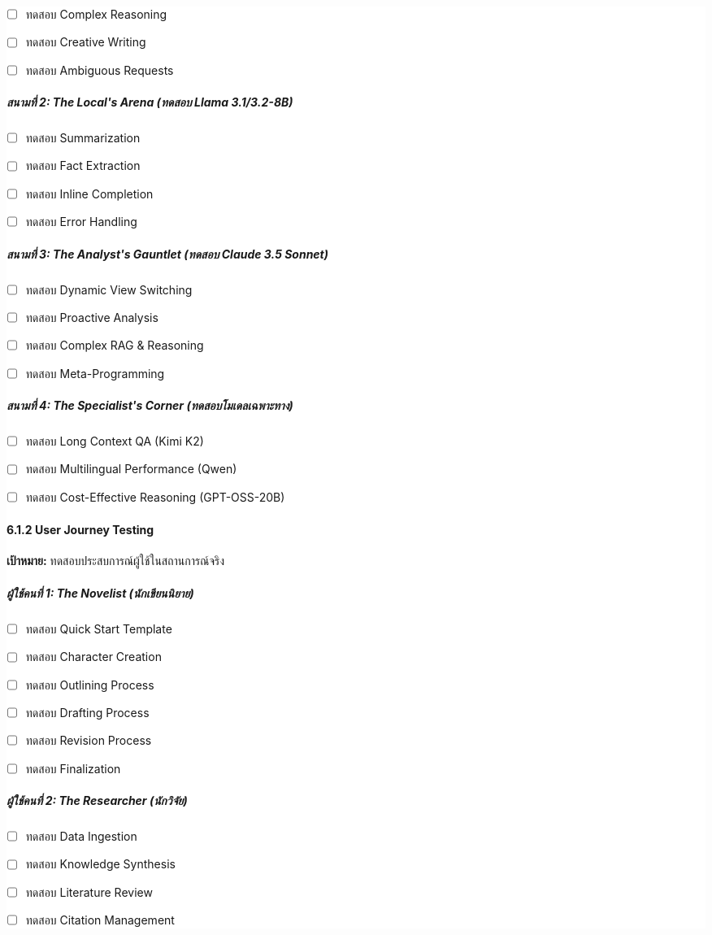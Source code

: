 - [ ] ทดสอบ Complex Reasoning

- [ ] ทดสอบ Creative Writing

- [ ] ทดสอบ Ambiguous Requests

##### สนามที่ 2: The Local's Arena (ทดสอบ Llama 3.1/3.2-8B)

- [ ] ทดสอบ Summarization

- [ ] ทดสอบ Fact Extraction

- [ ] ทดสอบ Inline Completion

- [ ] ทดสอบ Error Handling

##### สนามที่ 3: The Analyst's Gauntlet (ทดสอบ Claude 3.5 Sonnet)

- [ ] ทดสอบ Dynamic View Switching

- [ ] ทดสอบ Proactive Analysis

- [ ] ทดสอบ Complex RAG & Reasoning

- [ ] ทดสอบ Meta-Programming

##### สนามที่ 4: The Specialist's Corner (ทดสอบโมเดลเฉพาะทาง)

- [ ] ทดสอบ Long Context QA (Kimi K2)

- [ ] ทดสอบ Multilingual Performance (Qwen)

- [ ] ทดสอบ Cost-Effective Reasoning (GPT-OSS-20B)

#### 6.1.2 User Journey Testing

**เป้าหมาย:** ทดสอบประสบการณ์ผู้ใช้ในสถานการณ์จริง

##### ผู้ใช้คนที่ 1: The Novelist (นักเขียนนิยาย)

- [ ] ทดสอบ Quick Start Template

- [ ] ทดสอบ Character Creation

- [ ] ทดสอบ Outlining Process

- [ ] ทดสอบ Drafting Process

- [ ] ทดสอบ Revision Process

- [ ] ทดสอบ Finalization

##### ผู้ใช้คนที่ 2: The Researcher (นักวิจัย)

- [ ] ทดสอบ Data Ingestion

- [ ] ทดสอบ Knowledge Synthesis

- [ ] ทดสอบ Literature Review

- [ ] ทดสอบ Citation Management
